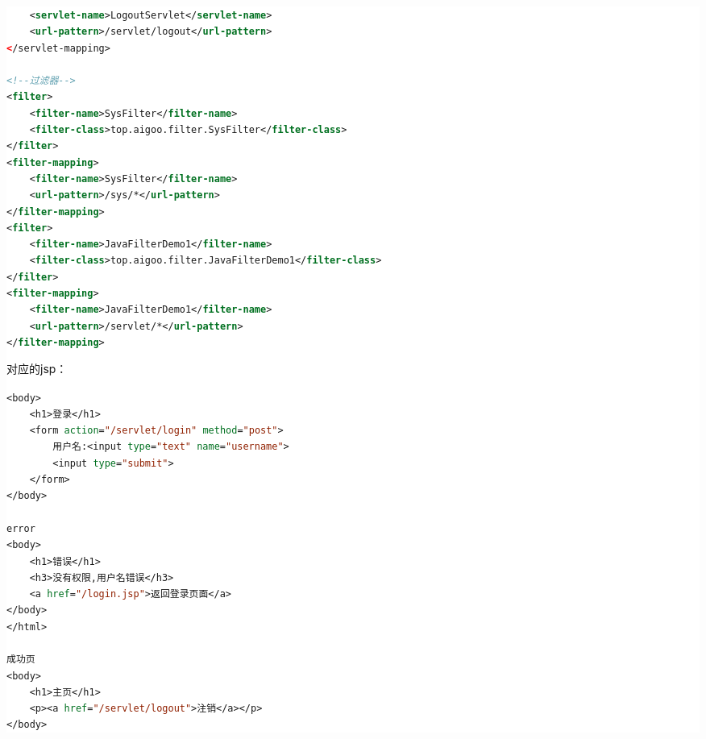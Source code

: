 ```xml
    <servlet-name>LogoutServlet</servlet-name>
    <url-pattern>/servlet/logout</url-pattern>
</servlet-mapping>

<!--过滤器-->
<filter>
    <filter-name>SysFilter</filter-name>
    <filter-class>top.aigoo.filter.SysFilter</filter-class>
</filter>
<filter-mapping>
    <filter-name>SysFilter</filter-name>
    <url-pattern>/sys/*</url-pattern>
</filter-mapping>
<filter>
    <filter-name>JavaFilterDemo1</filter-name>
    <filter-class>top.aigoo.filter.JavaFilterDemo1</filter-class>
</filter>
<filter-mapping>
    <filter-name>JavaFilterDemo1</filter-name>
    <url-pattern>/servlet/*</url-pattern>
</filter-mapping>

```

对应的jsp：

```jsp
<body>
    <h1>登录</h1>
    <form action="/servlet/login" method="post">
        用户名:<input type="text" name="username">
        <input type="submit">
    </form>
</body>

error
<body>
    <h1>错误</h1>
    <h3>没有权限,用户名错误</h3>
    <a href="/login.jsp">返回登录页面</a>
</body>
</html>

成功页
<body>
    <h1>主页</h1>
    <p><a href="/servlet/logout">注销</a></p>
</body>


```
